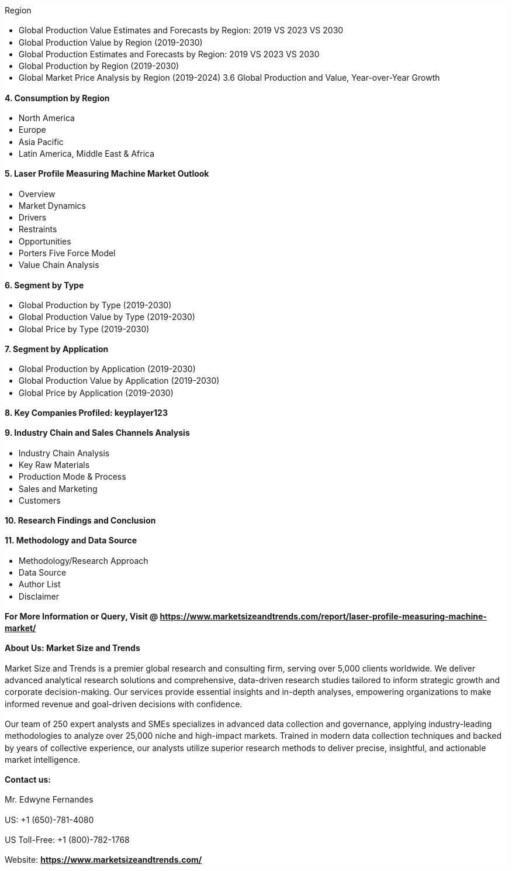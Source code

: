 Region</strong></p><ul><li>Global Production Value Estimates and Forecasts by Region: 2019 VS 2023 VS 2030</li><li>Global Production Value by Region (2019-2030)</li><li>Global Production Estimates and Forecasts by Region: 2019 VS 2023 VS 2030</li><li>Global Production by Region (2019-2030)</li><li>Global Market Price Analysis by Region (2019-2024) 3.6 Global Production and Value, Year-over-Year Growth</li></ul><p><strong>4. Consumption by Region</strong></p><ul><li>North America</li><li>Europe</li><li>Asia Pacific</li><li>Latin America, Middle East &amp; Africa</li></ul><p><strong>5. Laser Profile Measuring Machine Market Outlook</strong></p><ul><li>Overview</li><li>Market Dynamics</li><li>Drivers</li><li>Restraints</li><li>Opportunities</li><li>Porters Five Force Model</li><li>Value Chain Analysis&nbsp;</li></ul><p><strong>6. Segment by Type</strong></p><ul><li>Global Production by Type (2019-2030)</li><li>Global Production Value by Type (2019-2030)</li><li>Global Price by Type (2019-2030)</li></ul><p><strong>7. Segment by Application</strong></p><ul><li>Global Production by Application (2019-2030)</li><li>Global Production Value by Application (2019-2030)</li><li>Global Price by Application (2019-2030)</li></ul><p><strong>8. Key Companies Profiled: keyplayer123</strong></p><p><strong>9. Industry Chain and Sales Channels Analysis</strong></p><ul><li>Industry Chain Analysis</li><li>Key Raw Materials</li><li>Production Mode &amp; Process</li><li>Sales and Marketing</li><li>Customers</li></ul><p><strong>10. Research Findings and Conclusion</strong></p><p><strong>11. Methodology and Data Source</strong></p><ul><li>Methodology/Research Approach</li><li>Data Source</li><li>Author List</li><li>Disclaimer</li></ul></p><p><strong>For More Information or Query, Visit @ <a href="https://www.marketsizeandtrends.com/report/laser-profile-measuring-machine-market/">https://www.marketsizeandtrends.com/report/laser-profile-measuring-machine-market/</a></strong></p><p><strong>About Us: Market Size and Trends</strong></p><p>Market Size and Trends is a premier global research and consulting firm, serving over 5,000 clients worldwide. We deliver advanced analytical research solutions and comprehensive, data-driven research studies tailored to inform strategic growth and corporate decision-making. Our services provide essential insights and in-depth analyses, empowering organizations to make informed revenue and goal-driven decisions with confidence.</p><p>Our team of 250 expert analysts and SMEs specializes in advanced data collection and governance, applying industry-leading methodologies to analyze over 25,000 niche and high-impact markets. Trained in modern data collection techniques and backed by years of collective experience, our analysts utilize superior research methods to deliver precise, insightful, and actionable market intelligence.</p><p><strong>Contact us:</strong></p><p>Mr. Edwyne Fernandes</p><p>US: +1 (650)-781-4080</p><p>US Toll-Free: +1 (800)-782-1768</p><p>Website: <strong><a href="https://www.marketsizeandtrends.com/">https://www.marketsizeandtrends.com/</a></strong></p>
